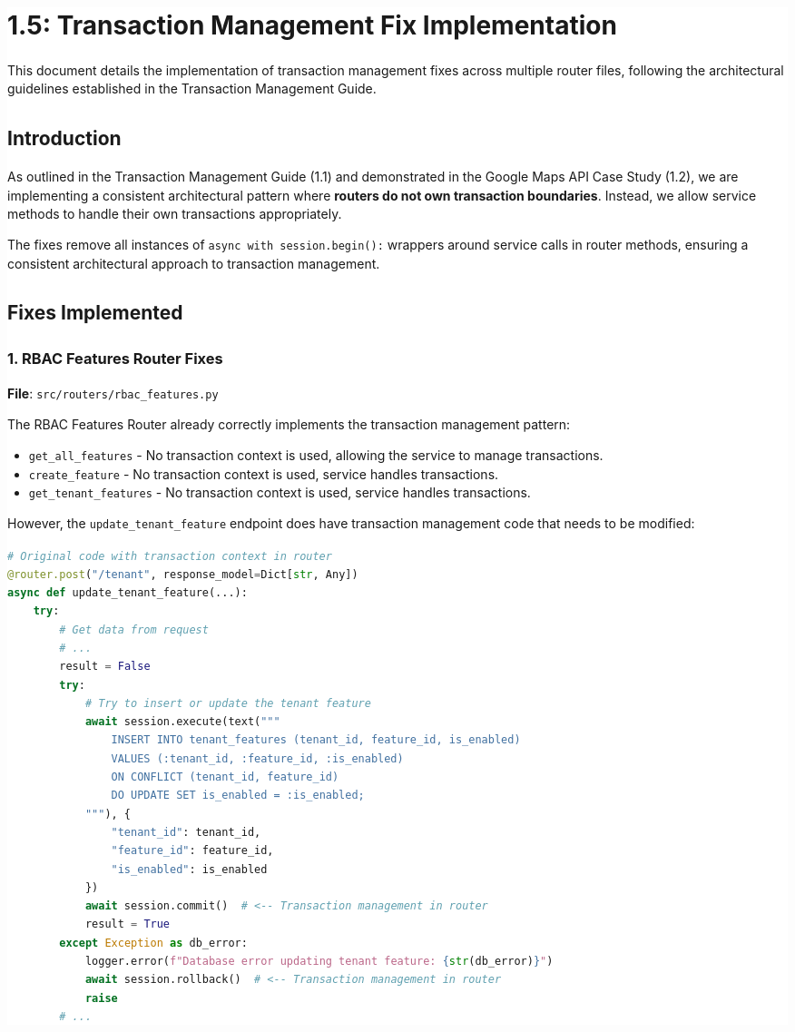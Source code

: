 # 1.5: Transaction Management Fix Implementation

This document details the implementation of transaction management fixes across multiple router files, following the architectural guidelines established in the Transaction Management Guide.

## Introduction

As outlined in the Transaction Management Guide (1.1) and demonstrated in the Google Maps API Case Study (1.2), we are implementing a consistent architectural pattern where **routers do not own transaction boundaries**. Instead, we allow service methods to handle their own transactions appropriately.

The fixes remove all instances of `async with session.begin():` wrappers around service calls in router methods, ensuring a consistent architectural approach to transaction management.

## Fixes Implemented

### 1. RBAC Features Router Fixes

**File**: `src/routers/rbac_features.py`

The RBAC Features Router already correctly implements the transaction management pattern:

- `get_all_features` - No transaction context is used, allowing the service to manage transactions.
- `create_feature` - No transaction context is used, service handles transactions.
- `get_tenant_features` - No transaction context is used, service handles transactions.

However, the `update_tenant_feature` endpoint does have transaction management code that needs to be modified:

```python
# Original code with transaction context in router
@router.post("/tenant", response_model=Dict[str, Any])
async def update_tenant_feature(...):
    try:
        # Get data from request
        # ...
        result = False
        try:
            # Try to insert or update the tenant feature
            await session.execute(text("""
                INSERT INTO tenant_features (tenant_id, feature_id, is_enabled)
                VALUES (:tenant_id, :feature_id, :is_enabled)
                ON CONFLICT (tenant_id, feature_id)
                DO UPDATE SET is_enabled = :is_enabled;
            """), {
                "tenant_id": tenant_id,
                "feature_id": feature_id,
                "is_enabled": is_enabled
            })
            await session.commit()  # <-- Transaction management in router
            result = True
        except Exception as db_error:
            logger.error(f"Database error updating tenant feature: {str(db_error)}")
            await session.rollback()  # <-- Transaction management in router
            raise
        # ...
```
